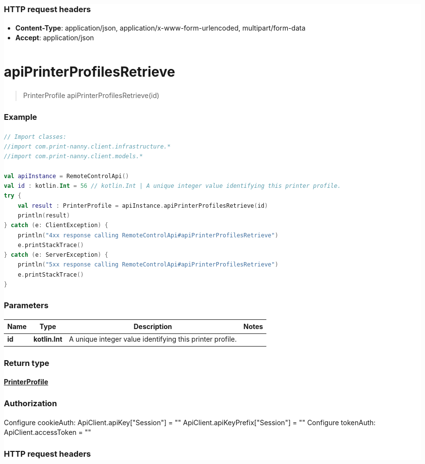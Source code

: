 ### HTTP request headers

 - **Content-Type**: application/json, application/x-www-form-urlencoded, multipart/form-data
 - **Accept**: application/json

<a name="apiPrinterProfilesRetrieve"></a>
# **apiPrinterProfilesRetrieve**
> PrinterProfile apiPrinterProfilesRetrieve(id)



### Example
```kotlin
// Import classes:
//import com.print-nanny.client.infrastructure.*
//import com.print-nanny.client.models.*

val apiInstance = RemoteControlApi()
val id : kotlin.Int = 56 // kotlin.Int | A unique integer value identifying this printer profile.
try {
    val result : PrinterProfile = apiInstance.apiPrinterProfilesRetrieve(id)
    println(result)
} catch (e: ClientException) {
    println("4xx response calling RemoteControlApi#apiPrinterProfilesRetrieve")
    e.printStackTrace()
} catch (e: ServerException) {
    println("5xx response calling RemoteControlApi#apiPrinterProfilesRetrieve")
    e.printStackTrace()
}
```

### Parameters

Name | Type | Description  | Notes
------------- | ------------- | ------------- | -------------
 **id** | **kotlin.Int**| A unique integer value identifying this printer profile. |

### Return type

[**PrinterProfile**](PrinterProfile.md)

### Authorization


Configure cookieAuth:
    ApiClient.apiKey["Session"] = ""
    ApiClient.apiKeyPrefix["Session"] = ""
Configure tokenAuth:
    ApiClient.accessToken = ""

### HTTP request headers
